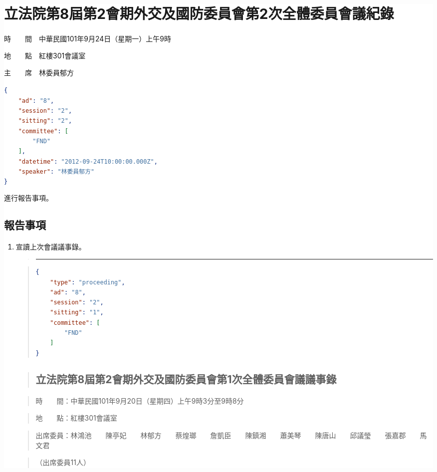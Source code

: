 # 立法院第8屆第2會期外交及國防委員會第2次全體委員會議紀錄

時　　間　中華民國101年9月24日（星期一）上午9時

地　　點　紅樓301會議室

主　　席　林委員郁方

```json
{
    "ad": "8",
    "session": "2",
    "sitting": "2",
    "committee": [
        "FND"
    ],
    "datetime": "2012-09-24T10:00:00.000Z",
    "speaker": "林委員郁方"
}

```


進行報告事項。


## 報告事項


1. 宣讀上次會議議事錄。

    > * * *

    > ```json
    > {
    >     "type": "proceeding",
    >     "ad": "8",
    >     "session": "2",
    >     "sitting": "1",
    >     "committee": [
    >         "FND"
    >     ]
    > }
    > ```
    > 
    > 

    > ## 立法院第8屆第2會期外交及國防委員會第1次全體委員會議議事錄

    > 時　　間：中華民國101年9月20日（星期四）上午9時3分至9時8分

    > 地　　點：紅樓301會議室

    > 出席委員：林鴻池　　陳亭妃　　林郁方　　蔡煌瑯　　詹凱臣　　陳鎮湘　　蕭美琴　　陳唐山　　邱議瑩　　張嘉郡　　馬文君

    > （出席委員11人）
